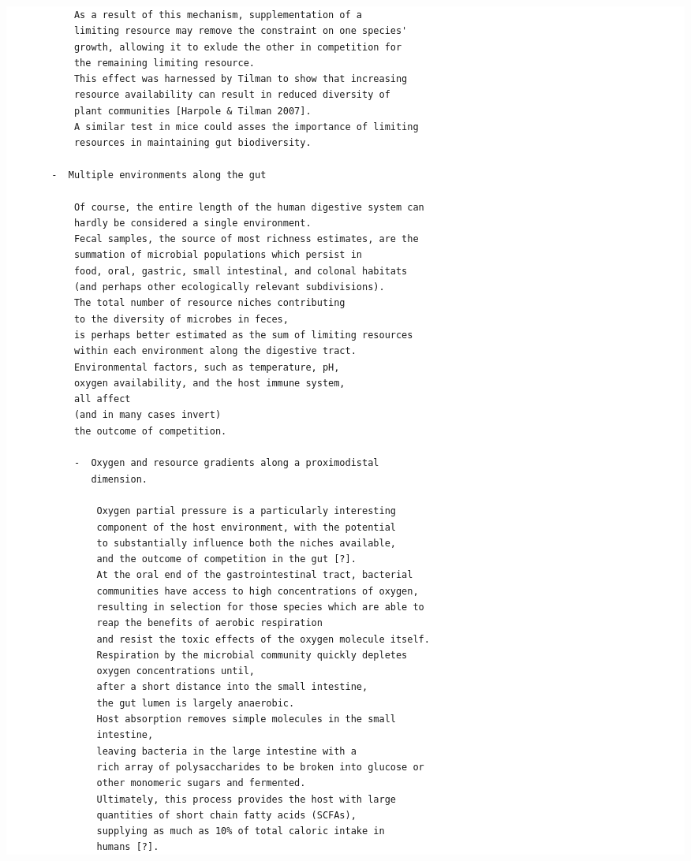                 As a result of this mechanism, supplementation of a
                limiting resource may remove the constraint on one species'
                growth, allowing it to exlude the other in competition for
                the remaining limiting resource.
                This effect was harnessed by Tilman to show that increasing
                resource availability can result in reduced diversity of
                plant communities [Harpole & Tilman 2007].
                A similar test in mice could asses the importance of limiting
                resources in maintaining gut biodiversity.

            -  Multiple environments along the gut

                Of course, the entire length of the human digestive system can
                hardly be considered a single environment.
                Fecal samples, the source of most richness estimates, are the
                summation of microbial populations which persist in
                food, oral, gastric, small intestinal, and colonal habitats
                (and perhaps other ecologically relevant subdivisions).
                The total number of resource niches contributing
                to the diversity of microbes in feces,
                is perhaps better estimated as the sum of limiting resources
                within each environment along the digestive tract.
                Environmental factors, such as temperature, pH,
                oxygen availability, and the host immune system,
                all affect
                (and in many cases invert)
                the outcome of competition.

                -  Oxygen and resource gradients along a proximodistal
                   dimension.

                    Oxygen partial pressure is a particularly interesting
                    component of the host environment, with the potential
                    to substantially influence both the niches available,
                    and the outcome of competition in the gut [?].
                    At the oral end of the gastrointestinal tract, bacterial
                    communities have access to high concentrations of oxygen,
                    resulting in selection for those species which are able to
                    reap the benefits of aerobic respiration
                    and resist the toxic effects of the oxygen molecule itself.
                    Respiration by the microbial community quickly depletes
                    oxygen concentrations until,
                    after a short distance into the small intestine,
                    the gut lumen is largely anaerobic.
                    Host absorption removes simple molecules in the small
                    intestine,
                    leaving bacteria in the large intestine with a
                    rich array of polysaccharides to be broken into glucose or
                    other monomeric sugars and fermented.
                    Ultimately, this process provides the host with large
                    quantities of short chain fatty acids (SCFAs),
                    supplying as much as 10% of total caloric intake in
                    humans [?].
